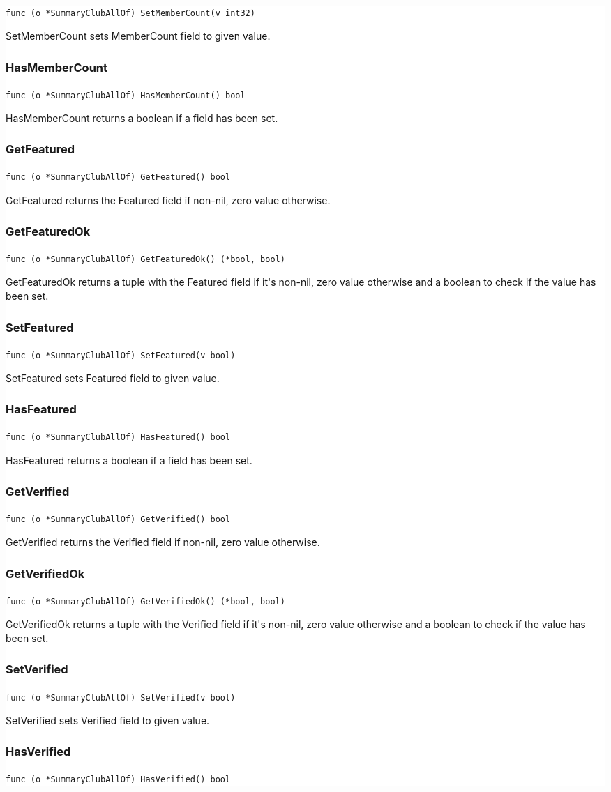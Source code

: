 `func (o *SummaryClubAllOf) SetMemberCount(v int32)`

SetMemberCount sets MemberCount field to given value.

### HasMemberCount

`func (o *SummaryClubAllOf) HasMemberCount() bool`

HasMemberCount returns a boolean if a field has been set.

### GetFeatured

`func (o *SummaryClubAllOf) GetFeatured() bool`

GetFeatured returns the Featured field if non-nil, zero value otherwise.

### GetFeaturedOk

`func (o *SummaryClubAllOf) GetFeaturedOk() (*bool, bool)`

GetFeaturedOk returns a tuple with the Featured field if it's non-nil, zero value otherwise
and a boolean to check if the value has been set.

### SetFeatured

`func (o *SummaryClubAllOf) SetFeatured(v bool)`

SetFeatured sets Featured field to given value.

### HasFeatured

`func (o *SummaryClubAllOf) HasFeatured() bool`

HasFeatured returns a boolean if a field has been set.

### GetVerified

`func (o *SummaryClubAllOf) GetVerified() bool`

GetVerified returns the Verified field if non-nil, zero value otherwise.

### GetVerifiedOk

`func (o *SummaryClubAllOf) GetVerifiedOk() (*bool, bool)`

GetVerifiedOk returns a tuple with the Verified field if it's non-nil, zero value otherwise
and a boolean to check if the value has been set.

### SetVerified

`func (o *SummaryClubAllOf) SetVerified(v bool)`

SetVerified sets Verified field to given value.

### HasVerified

`func (o *SummaryClubAllOf) HasVerified() bool`
